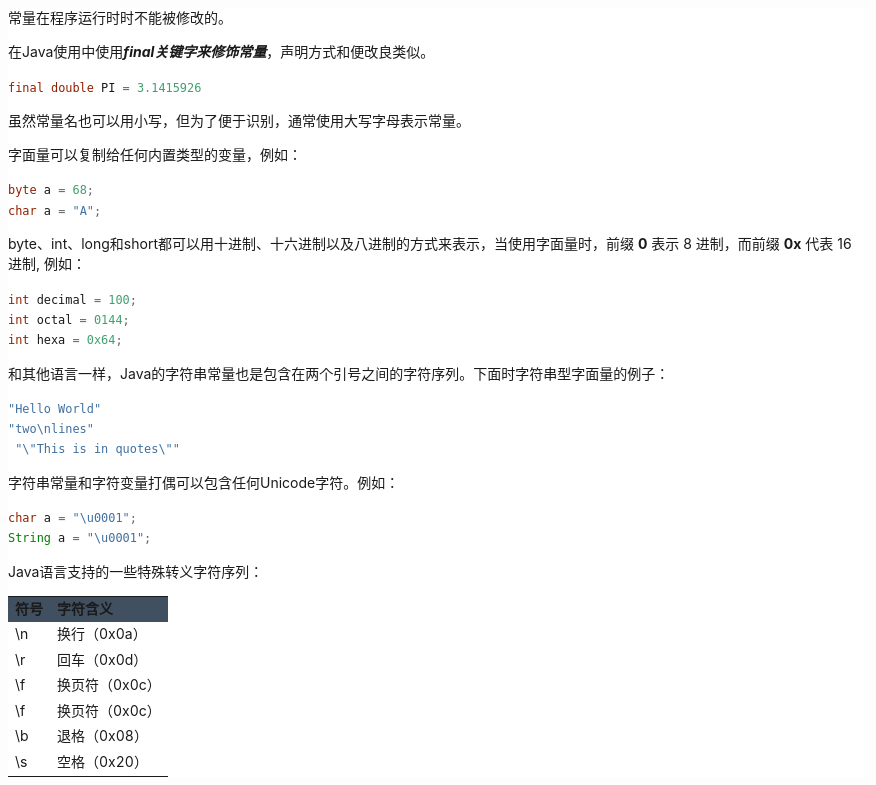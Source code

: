 常量在程序运行时时不能被修改的。

在Java使用中使用***final关键字来修饰常量***，声明方式和便改良类似。

```java
final double PI = 3.1415926
```

虽然常量名也可以用小写，但为了便于识别，通常使用大写字母表示常量。

字面量可以复制给任何内置类型的变量，例如：

```java
byte a = 68;
char a = "A";
```

byte、int、long和short都可以用十进制、十六进制以及八进制的方式来表示，当使用字面量时，前缀 **0** 表示 8 进制，而前缀 **0x** 代表 16 进制, 例如：

```java
int decimal = 100;
int octal = 0144;
int hexa = 0x64;
```

和其他语言一样，Java的字符串常量也是包含在两个引号之间的字符序列。下面时字符串型字面量的例子：

```java
"Hello World"
"two\nlines"
 "\"This is in quotes\""
```

字符串常量和字符变量打偶可以包含任何Unicode字符。例如：

```java
char a = "\u0001";
String a = "\u0001";
```

Java语言支持的一些特殊转义字符序列：

<table>
    <tr>
        <td bgcolor="40, 50, 60"><Strong>符号</Strong></td>
        <td bgcolor="40, 50, 60"><Strong>字符含义</Strong></td>
    </tr>
    <tr>
        <td>\n</td>
        <td>换行（0x0a）</td>
    </tr>
    <tr>
        <td>\r</td>
        <td>回车（0x0d）</td>
    </tr>
    <tr>
        <td>\f</td>
        <td>换页符（0x0c）</td>
    </tr>
    <tr>
        <td>\f</td>
        <td>换页符（0x0c）</td>
    </tr>
    <tr>
        <td>\b</td>
        <td>退格（0x08）</td>
    </tr>
    <tr>
        <td>\s</td>
        <td>空格（0x20）</td>
    </tr>